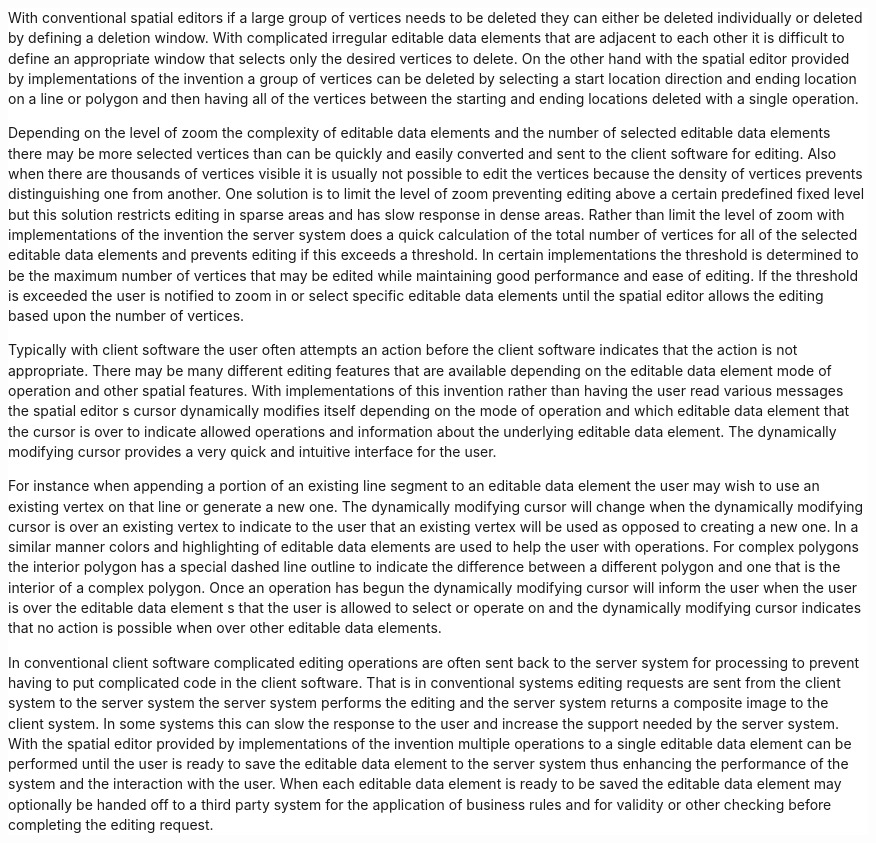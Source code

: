 With conventional spatial editors if a large group of vertices needs to be deleted they can either be deleted individually or deleted by defining a deletion window. With complicated irregular editable data elements that are adjacent to each other it is difficult to define an appropriate window that selects only the desired vertices to delete. On the other hand with the spatial editor provided by implementations of the invention a group of vertices can be deleted by selecting a start location direction and ending location on a line or polygon and then having all of the vertices between the starting and ending locations deleted with a single operation.

Depending on the level of zoom the complexity of editable data elements and the number of selected editable data elements there may be more selected vertices than can be quickly and easily converted and sent to the client software for editing. Also when there are thousands of vertices visible it is usually not possible to edit the vertices because the density of vertices prevents distinguishing one from another. One solution is to limit the level of zoom preventing editing above a certain predefined fixed level but this solution restricts editing in sparse areas and has slow response in dense areas. Rather than limit the level of zoom with implementations of the invention the server system does a quick calculation of the total number of vertices for all of the selected editable data elements and prevents editing if this exceeds a threshold. In certain implementations the threshold is determined to be the maximum number of vertices that may be edited while maintaining good performance and ease of editing. If the threshold is exceeded the user is notified to zoom in or select specific editable data elements until the spatial editor allows the editing based upon the number of vertices.

Typically with client software the user often attempts an action before the client software indicates that the action is not appropriate. There may be many different editing features that are available depending on the editable data element mode of operation and other spatial features. With implementations of this invention rather than having the user read various messages the spatial editor s cursor dynamically modifies itself depending on the mode of operation and which editable data element that the cursor is over to indicate allowed operations and information about the underlying editable data element. The dynamically modifying cursor provides a very quick and intuitive interface for the user.

For instance when appending a portion of an existing line segment to an editable data element the user may wish to use an existing vertex on that line or generate a new one. The dynamically modifying cursor will change when the dynamically modifying cursor is over an existing vertex to indicate to the user that an existing vertex will be used as opposed to creating a new one. In a similar manner colors and highlighting of editable data elements are used to help the user with operations. For complex polygons the interior polygon has a special dashed line outline to indicate the difference between a different polygon and one that is the interior of a complex polygon. Once an operation has begun the dynamically modifying cursor will inform the user when the user is over the editable data element s that the user is allowed to select or operate on and the dynamically modifying cursor indicates that no action is possible when over other editable data elements.

In conventional client software complicated editing operations are often sent back to the server system for processing to prevent having to put complicated code in the client software. That is in conventional systems editing requests are sent from the client system to the server system the server system performs the editing and the server system returns a composite image to the client system. In some systems this can slow the response to the user and increase the support needed by the server system. With the spatial editor provided by implementations of the invention multiple operations to a single editable data element can be performed until the user is ready to save the editable data element to the server system thus enhancing the performance of the system and the interaction with the user. When each editable data element is ready to be saved the editable data element may optionally be handed off to a third party system for the application of business rules and for validity or other checking before completing the editing request.

